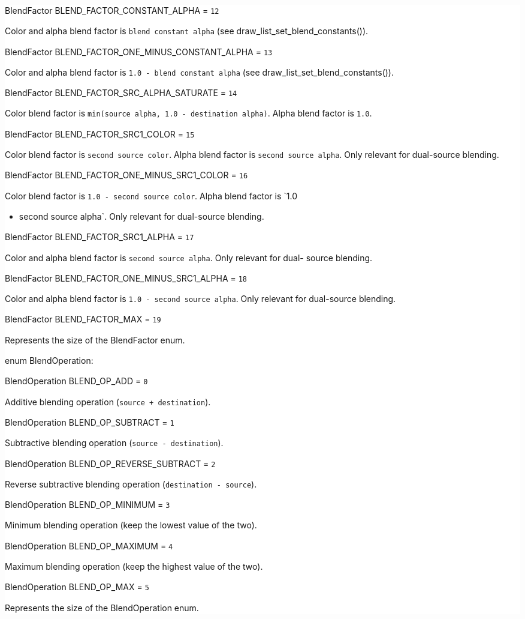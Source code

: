 BlendFactor BLEND_FACTOR_CONSTANT_ALPHA = `12`

Color and alpha blend factor is `blend constant alpha` (see
draw_list_set_blend_constants()).

BlendFactor BLEND_FACTOR_ONE_MINUS_CONSTANT_ALPHA = `13`

Color and alpha blend factor is `1.0 - blend constant alpha` (see
draw_list_set_blend_constants()).

BlendFactor BLEND_FACTOR_SRC_ALPHA_SATURATE = `14`

Color blend factor is `min(source alpha, 1.0 - destination alpha)`. Alpha
blend factor is `1.0`.

BlendFactor BLEND_FACTOR_SRC1_COLOR = `15`

Color blend factor is `second source color`. Alpha blend factor is `second
source alpha`. Only relevant for dual-source blending.

BlendFactor BLEND_FACTOR_ONE_MINUS_SRC1_COLOR = `16`

Color blend factor is `1.0 - second source color`. Alpha blend factor is `1.0
- second source alpha`. Only relevant for dual-source blending.

BlendFactor BLEND_FACTOR_SRC1_ALPHA = `17`

Color and alpha blend factor is `second source alpha`. Only relevant for dual-
source blending.

BlendFactor BLEND_FACTOR_ONE_MINUS_SRC1_ALPHA = `18`

Color and alpha blend factor is `1.0 - second source alpha`. Only relevant for
dual-source blending.

BlendFactor BLEND_FACTOR_MAX = `19`

Represents the size of the BlendFactor enum.

enum BlendOperation:

BlendOperation BLEND_OP_ADD = `0`

Additive blending operation (`source + destination`).

BlendOperation BLEND_OP_SUBTRACT = `1`

Subtractive blending operation (`source - destination`).

BlendOperation BLEND_OP_REVERSE_SUBTRACT = `2`

Reverse subtractive blending operation (`destination - source`).

BlendOperation BLEND_OP_MINIMUM = `3`

Minimum blending operation (keep the lowest value of the two).

BlendOperation BLEND_OP_MAXIMUM = `4`

Maximum blending operation (keep the highest value of the two).

BlendOperation BLEND_OP_MAX = `5`

Represents the size of the BlendOperation enum.
